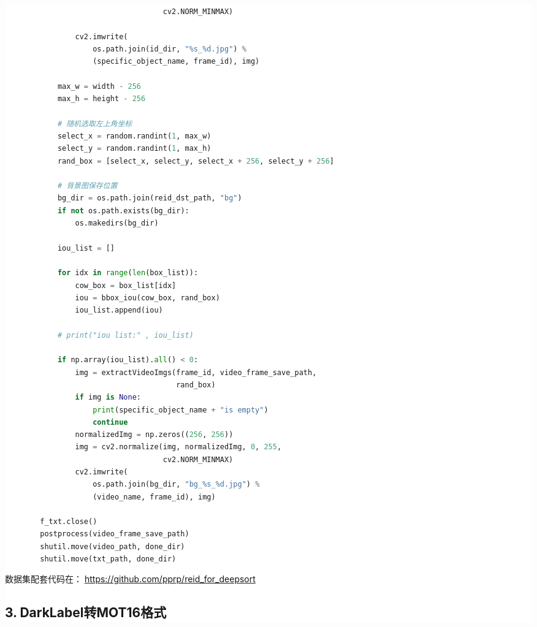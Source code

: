 ```python
                                    cv2.NORM_MINMAX)

                cv2.imwrite(
                    os.path.join(id_dir, "%s_%d.jpg") %
                    (specific_object_name, frame_id), img)

            max_w = width - 256
            max_h = height - 256

            # 随机选取左上角坐标
            select_x = random.randint(1, max_w)
            select_y = random.randint(1, max_h)
            rand_box = [select_x, select_y, select_x + 256, select_y + 256]

            # 背景图保存位置
            bg_dir = os.path.join(reid_dst_path, "bg")
            if not os.path.exists(bg_dir):
                os.makedirs(bg_dir)

            iou_list = []

            for idx in range(len(box_list)):
                cow_box = box_list[idx]
                iou = bbox_iou(cow_box, rand_box)
                iou_list.append(iou)

            # print("iou list:" , iou_list)

            if np.array(iou_list).all() < 0:
                img = extractVideoImgs(frame_id, video_frame_save_path,
                                       rand_box)
                if img is None:
                    print(specific_object_name + "is empty")
                    continue
                normalizedImg = np.zeros((256, 256))
                img = cv2.normalize(img, normalizedImg, 0, 255,
                                    cv2.NORM_MINMAX)
                cv2.imwrite(
                    os.path.join(bg_dir, "bg_%s_%d.jpg") %
                    (video_name, frame_id), img)

        f_txt.close()
        postprocess(video_frame_save_path)
        shutil.move(video_path, done_dir)
        shutil.move(txt_path, done_dir)
```

数据集配套代码在： https://github.com/pprp/reid_for_deepsort  

## 3. DarkLabel转MOT16格式
